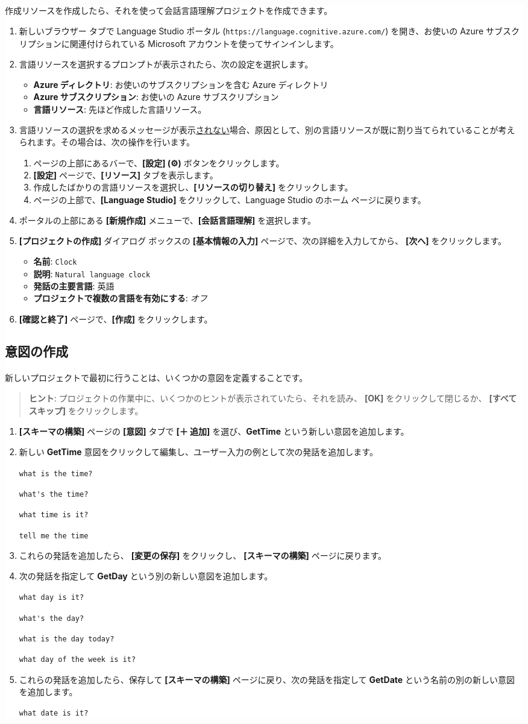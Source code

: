 作成リソースを作成したら、それを使って会話言語理解プロジェクトを作成できます。

1. 新しいブラウザー タブで Language Studio ポータル (`https://language.cognitive.azure.com/`) を開き、お使いの Azure サブスクリプションに関連付けられている Microsoft アカウントを使ってサインインします。

2. 言語リソースを選択するプロンプトが表示されたら、次の設定を選択します。

    - **Azure ディレクトリ**: お使いのサブスクリプションを含む Azure ディレクトリ
    - **Azure サブスクリプション**: お使いの Azure サブスクリプション
    - **言語リソース**: 先ほど作成した言語リソース。

3. 言語リソースの選択を求めるメッセージが表示<u>されない</u>場合、原因として、別の言語リソースが既に割り当てられていることが考えられます。その場合は、次の操作を行います。

    1. ページの上部にあるバーで、**[設定] (&#9881;)** ボタンをクリックします。
    2. **[設定]** ページで、**[リソース]** タブを表示します。
    3. 作成したばかりの言語リソースを選択し、**[リソースの切り替え]** をクリックします。
    4. ページの上部で、**[Language Studio]** をクリックして、Language Studio のホーム ページに戻ります。

4. ポータルの上部にある **[新規作成]** メニューで、**[会話言語理解]** を選択します。

5. **[プロジェクトの作成]** ダイアログ ボックスの **[基本情報の入力]** ページで、次の詳細を入力してから、 **[次へ]** をクリックします。
    - **名前**: `Clock`
    - **説明**: `Natural language clock`
    - **発話の主要言語**: 英語
    - **プロジェクトで複数の言語を有効にする**: *オフ*

7. **[確認と終了]** ページで、**[作成]** をクリックします。

## <a name="create-intents"></a>意図の作成

新しいプロジェクトで最初に行うことは、いくつかの意図を定義することです。

> **ヒント**: プロジェクトの作業中に、いくつかのヒントが表示されていたら、それを読み、 **[OK]** をクリックして閉じるか、 **[すべてスキップ]** をクリックします。

1. **[スキーマの構築]** ページの **[意図]** タブで **[&#65291; 追加]** を選び、**GetTime** という新しい意図を追加します。

2. 新しい **GetTime** 意図をクリックして編集し、ユーザー入力の例として次の発話を追加します。

    `what is the time?`

    `what's the time?`

    `what time is it?`

    `tell me the time`

3. これらの発話を追加したら、 **[変更の保存]** をクリックし、 **[スキーマの構築]** ページに戻ります。

4. 次の発話を指定して **GetDay** という別の新しい意図を追加します。

    `what day is it?`

    `what's the day?`

    `what is the day today?`

    `what day of the week is it?`

5. これらの発話を追加したら、保存して **[スキーマの構築]** ページに戻り、次の発話を指定して **GetDate** という名前の別の新しい意図を追加します。

    `what date is it?`
